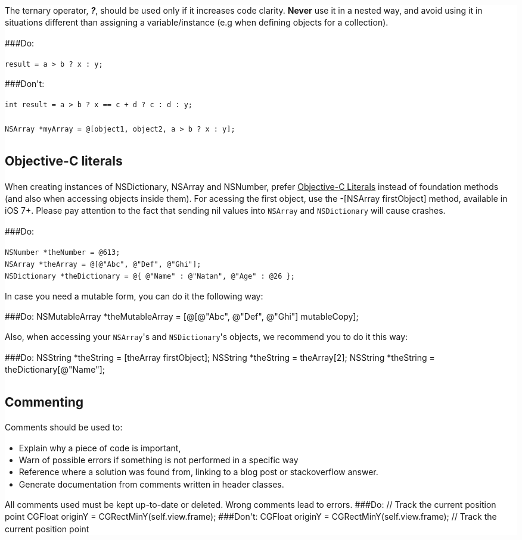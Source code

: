 The ternary operator, _**?**_, should be used only if it increases code clarity. **Never** use it in a nested way, and avoid using it in situations different than assigning a variable/instance (e.g when defining objects for a collection).

###Do:

	result = a > b ? x : y;
	
###Don't:

	int result = a > b ? x == c + d ? c : d : y;
	
	NSArray *myArray = @[object1, object2, a > b ? x : y];
	

## Objective-C literals

When creating instances of NSDictionary, NSArray and NSNumber, prefer [Objective-C Literals](http://www.google.com/url?q=http%3A%2F%2Fblog.bignerdranch.com%2F398-objective-c-literals-part-1%2F&sa=D&sntz=1&usg=AFQjCNFQ4M3SIjWjDHDed0q53aJ9hoMFxQ) instead of foundation methods (and also when accessing objects inside them). For acessing the first object, use the -[NSArray firstObject] method, available in iOS 7+. Please pay attention to the fact that sending nil values into `NSArray` and `NSDictionary` will cause crashes.

###Do:

	NSNumber *theNumber = @613;
	NSArray *theArray = @[@"Abc", @"Def", @"Ghi"];
	NSDictionary *theDictionary = @{ @"Name" : @"Natan", @"Age" : @26 };
	
In case you need a mutable form, you can do it the following way:

###Do:
	NSMutableArray *theMutableArray = [@[@"Abc", @"Def", @"Ghi"] mutableCopy];
	
Also, when accessing your `NSArray`'s and `NSDictionary`'s objects, we recommend you to do it this way:

###Do:
	NSString *theString = [theArray firstObject];
	NSString *theString = theArray[2];
	NSString *theString = theDictionary[@"Name"];
	
## Commenting

Comments should be used to:

* Explain why a piece of code is important, 
* Warn of possible errors if something is not performed in a specific way
* Reference where a solution was found from, linking to a blog post or stackoverflow answer.
* Generate documentation from comments written in header classes.

All comments used must be kept up-to-date or deleted. Wrong comments lead to errors.
###Do:
        // Track the current position point
        CGFloat originY = CGRectMinY(self.view.frame);
###Don't:
        CGFloat originY = CGRectMinY(self.view.frame); // Track the current position point
        